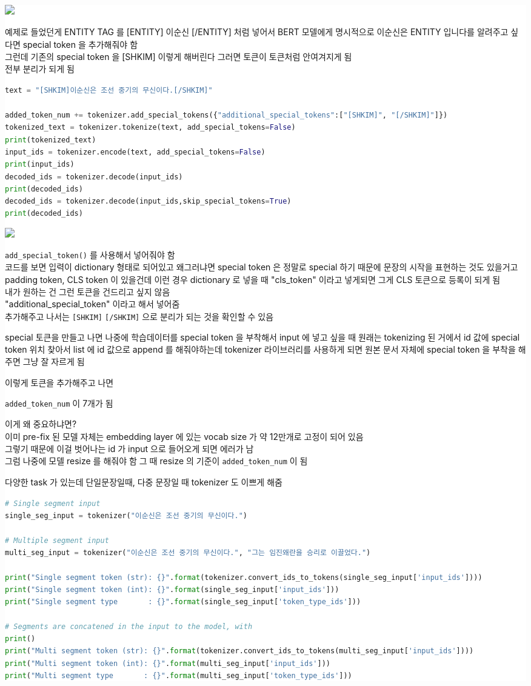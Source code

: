 ![]({{site.url}}/assets/images/boostcamp/4967b59d.png)

예제로 들었던게 ENTITY TAG 를 [ENTITY] 이순신 [/ENTITY] 처럼 넣어서 BERT 모델에게 명시적으로 이순신은 ENTITY 입니다를
알려주고 싶다면 special token 을 추가해줘야 함  
그런데 기존의 special token 을 [SHKIM] 이렇게 해버린다 그러면 토큰이 토큰처럼 안여겨지게 됨  
전부 분리가 되게 됨  

```python
text = "[SHKIM]이순신은 조선 중기의 무신이다.[/SHKIM]"

added_token_num += tokenizer.add_special_tokens({"additional_special_tokens":["[SHKIM]", "[/SHKIM]"]})
tokenized_text = tokenizer.tokenize(text, add_special_tokens=False)
print(tokenized_text)
input_ids = tokenizer.encode(text, add_special_tokens=False)
print(input_ids)
decoded_ids = tokenizer.decode(input_ids)
print(decoded_ids)
decoded_ids = tokenizer.decode(input_ids,skip_special_tokens=True)
print(decoded_ids)
```

![]({{site.url}}/assets/images/boostcamp/cd1f45bc.png)

`add_special_token()` 를 사용해서 넣어줘야 함  
코드를 보면 입력이 dictionary 형태로 되어있고 왜그러냐면 special token 은 정말로 special 하기 때문에 문장의 시작을
표현하는 것도 있을거고 padding token, CLS token 이 있을건데 이런 경우 dictionary 로 넣을 때 "cls_token" 이라고
넣게되면 그게 CLS 토큰으로 등록이 되게 됨  
내가 원하는 건 그런 토큰을 건드리고 싶지 않음  
"additional_special_token" 이라고 해서 넣어줌  
추가해주고 나서는 `[SHKIM]` `[/SHKIM]` 으로 분리가 되는 것을 확인할 수 있음

special 토큰을 만들고 나면 나중에 학습데이터를 special token 을 부착해서 input 에 넣고 싶을 때 원래는 tokenizing 된
거에서 id 값에 special token 위치 찾아서 list 에 id 값으로 append 를 해줘야하는데 tokenizer 라이브러리를 사용하게
되면 원본 문서 자체에 special token 을 부착을 해주면 그냥 잘 자르게 됨  

이렇게 토큰을 추가해주고 나면

`added_token_num` 이 7개가 됨

이게 왜 중요하냐면?  
이미 pre-fix 된 모델 자체는 embedding layer 에 있는 vocab size 가 약 12만개로 고정이 되어 있음  
그렇기 때문에 이걸 벗어나는 id 가 input 으로 들어오게 되면 에러가 남  
그럼 나중에 모델 resize 를 해줘야 함 그 때 resize 의 기준이 `added_token_num` 이 됨

다양한 task 가 있는데 단일문장일때, 다중 문장일 때 tokenizer 도 이쁘게 해줌

```python
# Single segment input
single_seg_input = tokenizer("이순신은 조선 중기의 무신이다.")

# Multiple segment input
multi_seg_input = tokenizer("이순신은 조선 중기의 무신이다.", "그는 임진왜란을 승리로 이끌었다.")

print("Single segment token (str): {}".format(tokenizer.convert_ids_to_tokens(single_seg_input['input_ids'])))
print("Single segment token (int): {}".format(single_seg_input['input_ids']))
print("Single segment type       : {}".format(single_seg_input['token_type_ids']))

# Segments are concatened in the input to the model, with 
print()
print("Multi segment token (str): {}".format(tokenizer.convert_ids_to_tokens(multi_seg_input['input_ids'])))
print("Multi segment token (int): {}".format(multi_seg_input['input_ids']))
print("Multi segment type       : {}".format(multi_seg_input['token_type_ids']))
```
